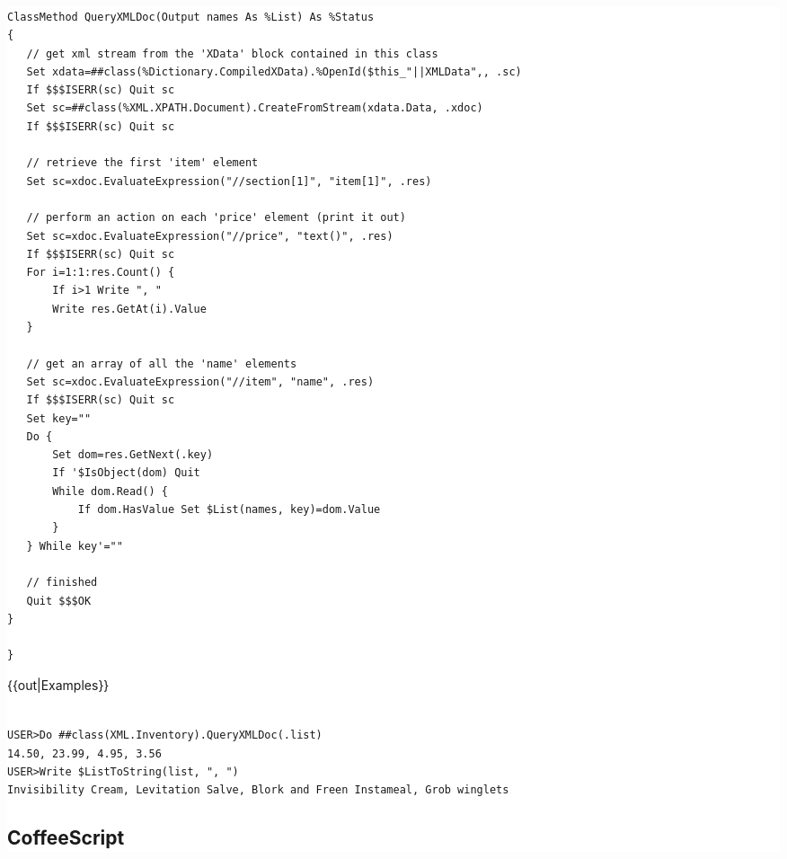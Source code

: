 ```cos
ClassMethod QueryXMLDoc(Output names As %List) As %Status
{
   // get xml stream from the 'XData' block contained in this class
   Set xdata=##class(%Dictionary.CompiledXData).%OpenId($this_"||XMLData",, .sc)
   If $$$ISERR(sc) Quit sc
   Set sc=##class(%XML.XPATH.Document).CreateFromStream(xdata.Data, .xdoc)
   If $$$ISERR(sc) Quit sc

   // retrieve the first 'item' element
   Set sc=xdoc.EvaluateExpression("//section[1]", "item[1]", .res)

   // perform an action on each 'price' element (print it out)
   Set sc=xdoc.EvaluateExpression("//price", "text()", .res)
   If $$$ISERR(sc) Quit sc
   For i=1:1:res.Count() {
	   If i>1 Write ", "
	   Write res.GetAt(i).Value
   }

   // get an array of all the 'name' elements
   Set sc=xdoc.EvaluateExpression("//item", "name", .res)
   If $$$ISERR(sc) Quit sc
   Set key=""
   Do {
	   Set dom=res.GetNext(.key)
	   If '$IsObject(dom) Quit
	   While dom.Read() {
		   If dom.HasValue Set $List(names, key)=dom.Value
	   }
   } While key'=""

   // finished
   Quit $$$OK
}

}
```

{{out|Examples}}

```txt

USER>Do ##class(XML.Inventory).QueryXMLDoc(.list)
14.50, 23.99, 4.95, 3.56
USER>Write $ListToString(list, ", ")
Invisibility Cream, Levitation Salve, Blork and Freen Instameal, Grob winglets

```



## CoffeeScript

